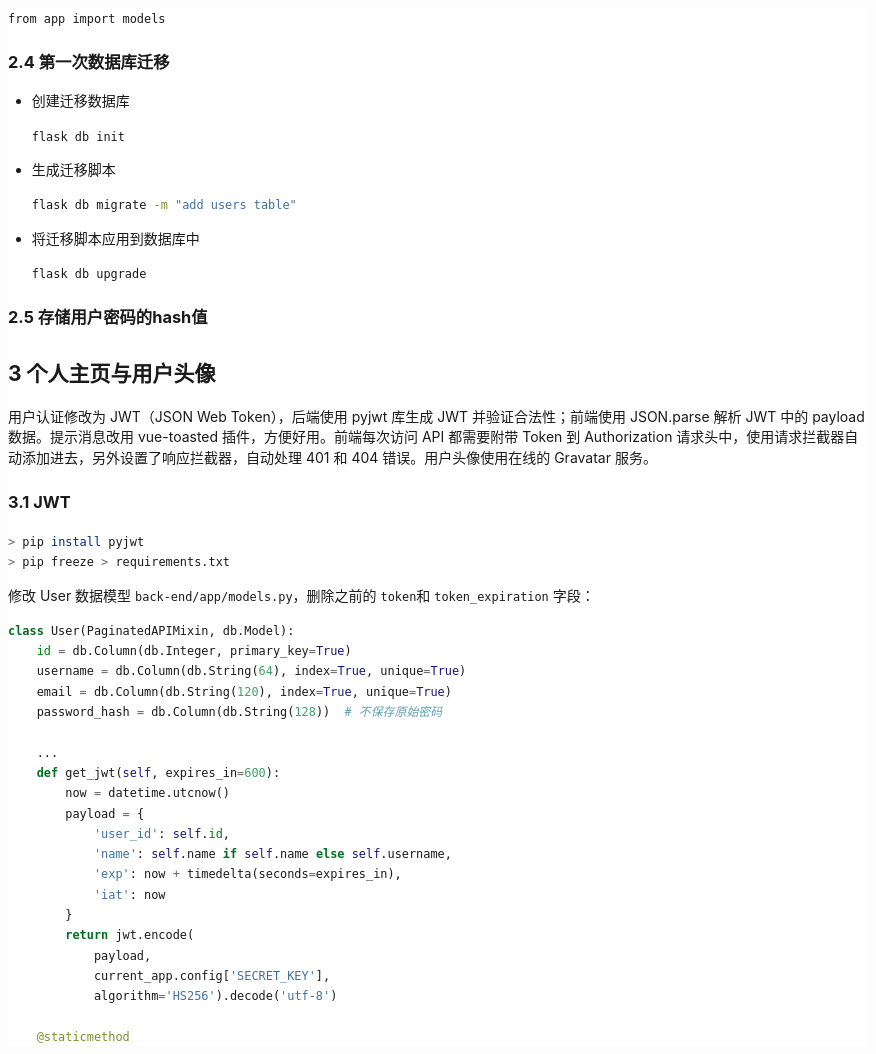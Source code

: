```bash
from app import models
```

### 2.4 第一次数据库迁移

- 创建迁移数据库

  ```bash
  flask db init
  ```

- 生成迁移脚本

  ```bash
  flask db migrate -m "add users table"
  ```

- 将迁移脚本应用到数据库中

  ```python
  flask db upgrade
  ```

  

### 2.5 存储用户密码的hash值









## 3 个人主页与用户头像

用户认证修改为 JWT（JSON Web Token），后端使用 pyjwt 库生成 JWT 并验证合法性；前端使用 JSON.parse 解析 JWT 中的 payload 数据。提示消息改用 vue-toasted 插件，方便好用。前端每次访问 API 都需要附带 Token 到 Authorization 请求头中，使用请求拦截器自动添加进去，另外设置了响应拦截器，自动处理 401 和 404 错误。用户头像使用在线的 Gravatar 服务。

### 3.1 JWT

```bash
> pip install pyjwt
> pip freeze > requirements.txt
```

修改 User 数据模型 `back-end/app/models.py`，删除之前的 `token`和 `token_expiration` 字段：

```python
class User(PaginatedAPIMixin, db.Model):
    id = db.Column(db.Integer, primary_key=True)
    username = db.Column(db.String(64), index=True, unique=True)
    email = db.Column(db.String(120), index=True, unique=True)
    password_hash = db.Column(db.String(128))  # 不保存原始密码

    ...
    def get_jwt(self, expires_in=600):
        now = datetime.utcnow()
        payload = {
            'user_id': self.id,
            'name': self.name if self.name else self.username,
            'exp': now + timedelta(seconds=expires_in),
            'iat': now
        }
        return jwt.encode(
            payload,
            current_app.config['SECRET_KEY'],
            algorithm='HS256').decode('utf-8')

    @staticmethod
```